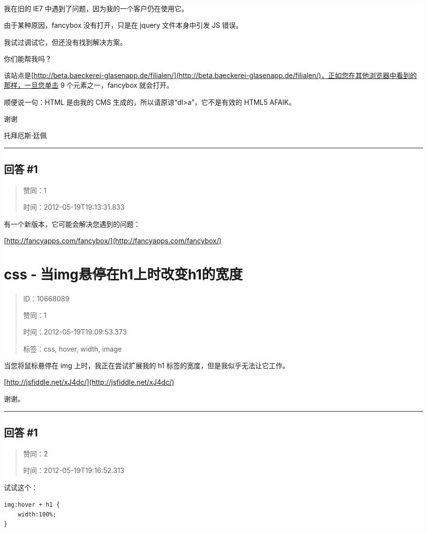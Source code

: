 我在旧的 IE7 中遇到了问题，因为我的一个客户仍在使用它。

由于某种原因，fancybox 没有打开，只是在 jquery 文件本身中引发 JS 错误。

我试过调试它，但还没有找到解决方案。

你们能帮我吗？

该站点是[http://beta.baeckerei-glasenapp.de/filialen/](http://beta.baeckerei-glasenapp.de/filialen/)，正如您在其他浏览器中看到的那样，一旦您单击 9 个元素之一，fancybox 就会打开。

顺便说一句：HTML 是由我的 CMS 生成的，所以请原谅“dl>a”，它不是有效的 HTML5 AFAIK。

谢谢

托拜厄斯·廷佩

* * *

## 回答 #1

> 赞同：1
> 
> 时间：2012-05-19T19:13:31.833

有一个新版本，它可能会解决您遇到的问题：

[http://fancyapps.com/fancybox/](http://fancyapps.com/fancybox/)

# css - 当img悬停在h1上时改变h1的宽度

> ID：10668089
> 
> 赞同：1
> 
> 时间：2012-05-19T19:09:53.373
> 
> 标签：css, hover, width, image

当您将鼠标悬停在 img 上时，我正在尝试扩展我的 h1 标签的宽度，但是我似乎无法让它工作。

[http://jsfiddle.net/xJ4dc/](http://jsfiddle.net/xJ4dc/)

谢谢。

* * *

## 回答 #1

> 赞同：2
> 
> 时间：2012-05-19T19:16:52.313

试试这个：

```
img:hover + h1 {
    width:100%;
}​ 
```
